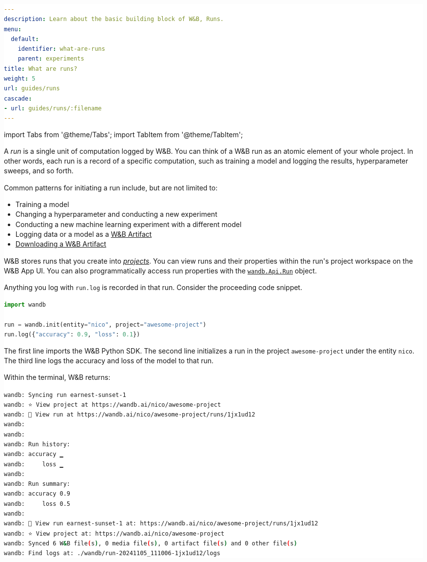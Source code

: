 ```yaml
---
description: Learn about the basic building block of W&B, Runs.
menu:
  default:
    identifier: what-are-runs
    parent: experiments
title: What are runs?
weight: 5
url: guides/runs
cascade:
- url: guides/runs/:filename
---
```


import Tabs from '@theme/Tabs';
import TabItem from '@theme/TabItem';


A *run* is a single unit of computation logged by W&B. You can think of a W&B run as an atomic element of your whole project. In other words, each run is a record of a specific computation, such as training a model and logging the results, hyperparameter sweeps, and so forth.

Common patterns for initiating a run include, but are not limited to: 

* Training a model
* Changing a hyperparameter and conducting a new experiment
* Conducting a new machine learning experiment with a different model
* Logging data or a model as a [W&B Artifact](../artifacts/intro.md)
* [Downloading a W&B Artifact](../artifacts/download-and-use-an-artifact.md)


W&B stores runs that you create into [*projects*](../track/project-page.md). You can view runs and their properties within the run's project workspace on the W&B App UI. You can also programmatically access run properties with the [`wandb.Api.Run`](../../ref/python/public-api/run.md) object.

Anything you log with `run.log` is recorded in that run. Consider the proceeding code snippet.

```python
import wandb

run = wandb.init(entity="nico", project="awesome-project")
run.log({"accuracy": 0.9, "loss": 0.1})
```

The first line imports the W&B Python SDK. The second line initializes a run in the project `awesome-project` under the entity `nico`. The third line logs the accuracy and loss of the model to that run.

Within the terminal, W&B returns:

```bash
wandb: Syncing run earnest-sunset-1
wandb: ⭐️ View project at https://wandb.ai/nico/awesome-project
wandb: 🚀 View run at https://wandb.ai/nico/awesome-project/runs/1jx1ud12
wandb:                                                                                
wandb: 
wandb: Run history:
wandb: accuracy ▁
wandb:     loss ▁
wandb: 
wandb: Run summary:
wandb: accuracy 0.9
wandb:     loss 0.5
wandb: 
wandb: 🚀 View run earnest-sunset-1 at: https://wandb.ai/nico/awesome-project/runs/1jx1ud12
wandb: ⭐️ View project at: https://wandb.ai/nico/awesome-project
wandb: Synced 6 W&B file(s), 0 media file(s), 0 artifact file(s) and 0 other file(s)
wandb: Find logs at: ./wandb/run-20241105_111006-1jx1ud12/logs
```